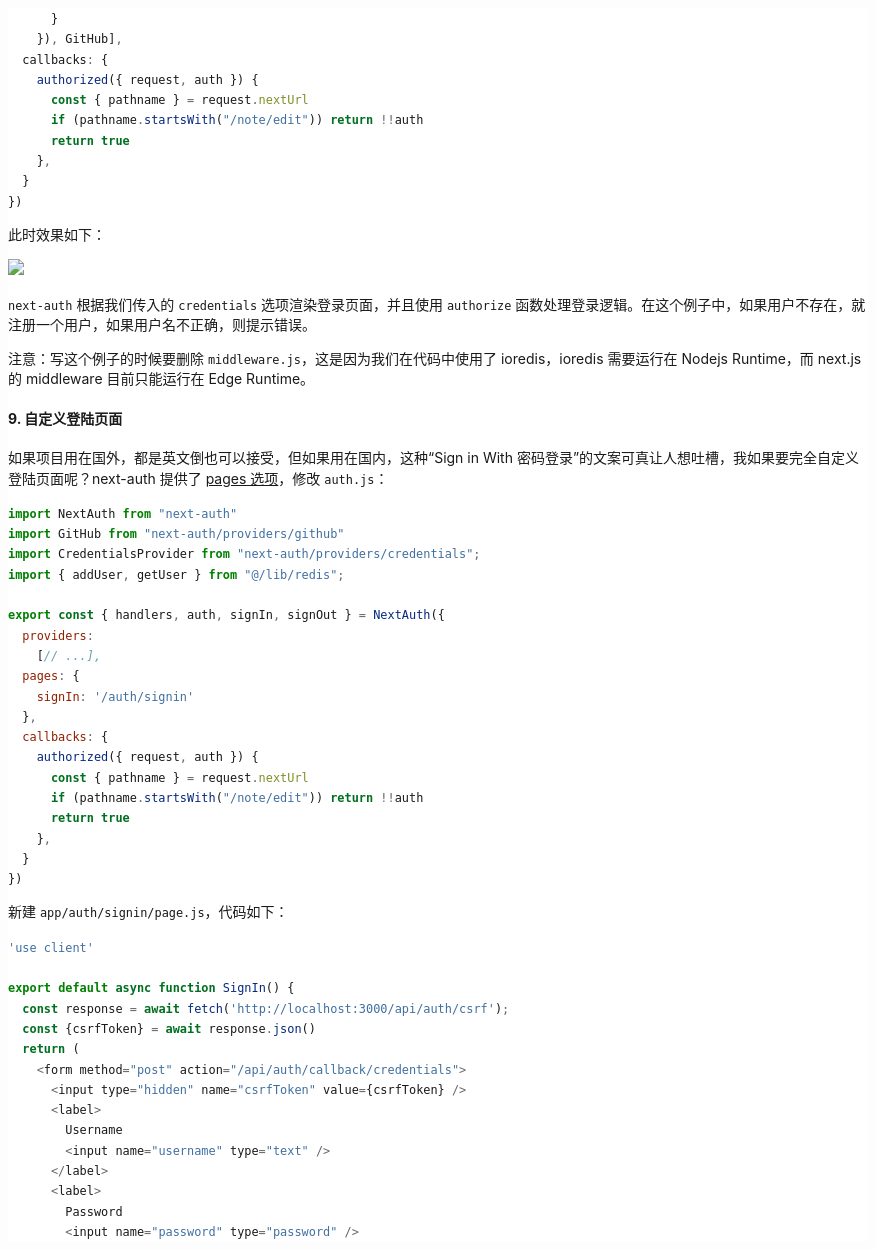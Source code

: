 ```javascript
      }
    }), GitHub],
  callbacks: {
    authorized({ request, auth }) {
      const { pathname } = request.nextUrl
      if (pathname.startsWith("/note/edit")) return !!auth
      return true
    },
  }
})
```

此时效果如下：

![](https://pub-edb6c1c737224e43ac2a64832550b116.r2.dev/20250403133740473.gif)

`next-auth` 根据我们传入的 `credentials` 选项渲染登录页面，并且使用 `authorize` 函数处理登录逻辑。在这个例子中，如果用户不存在，就注册一个用户，如果用户名不正确，则提示错误。

注意：写这个例子的时候要删除 `middleware.js`，这是因为我们在代码中使用了 ioredis，ioredis 需要运行在 Nodejs Runtime，而 next.js 的 middleware 目前只能运行在 Edge Runtime。

#### 9. 自定义登陆页面

如果项目用在国外，都是英文倒也可以接受，但如果用在国内，这种“Sign in With 密码登录”的文案可真让人想吐槽，我如果要完全自定义登陆页面呢？next-auth 提供了 [pages 选项](https://authjs.dev/guides/basics/pages)，修改 `auth.js`：

```javascript
import NextAuth from "next-auth"
import GitHub from "next-auth/providers/github"
import CredentialsProvider from "next-auth/providers/credentials";
import { addUser, getUser } from "@/lib/redis";

export const { handlers, auth, signIn, signOut } = NextAuth({
  providers:
    [// ...],
  pages: {
    signIn: '/auth/signin'
  },
  callbacks: {
    authorized({ request, auth }) {
      const { pathname } = request.nextUrl
      if (pathname.startsWith("/note/edit")) return !!auth
      return true
    },
  }
})
```

新建 `app/auth/signin/page.js`，代码如下：

```javascript
'use client'

export default async function SignIn() {
  const response = await fetch('http://localhost:3000/api/auth/csrf');
  const {csrfToken} = await response.json()
  return (
    <form method="post" action="/api/auth/callback/credentials">
      <input type="hidden" name="csrfToken" value={csrfToken} />
      <label>
        Username
        <input name="username" type="text" />
      </label>
      <label>
        Password
        <input name="password" type="password" />
```